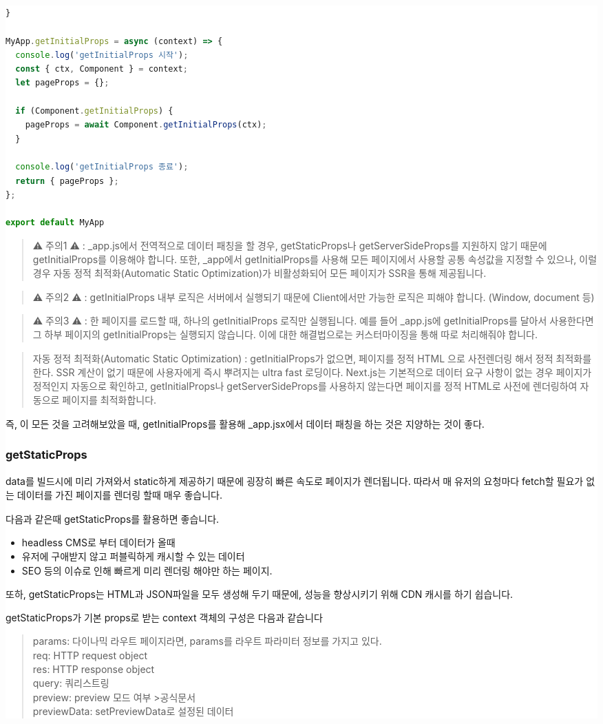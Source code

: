 ```javascript
}

MyApp.getInitialProps = async (context) => {
  console.log('getInitialProps 시작');
  const { ctx, Component } = context;
  let pageProps = {};

  if (Component.getInitialProps) {
    pageProps = await Component.getInitialProps(ctx);
  }

  console.log('getInitialProps 종료');
  return { pageProps };
};

export default MyApp

```

> ⚠️ 주의1 ⚠️ : _app.js에서 전역적으로 데이터 패칭을 할 경우, getStaticProps나 getServerSideProps를 지원하지 않기 때문에 getInitialProps를 이용해야 합니다.
또한, _app에서 getInitialProps를 사용해 모든 페이지에서 사용할 공통 속성값을 지정할 수 있으나, 이럴 경우 자동 정적 최적화(Automatic Static Optimization)가 비활성화되어 모든 페이지가 SSR을 통해 제공됩니다.

> ⚠️ 주의2 ⚠️ : getInitialProps 내부 로직은 서버에서 실행되기 때문에 Client에서만 가능한 로직은 피해야 합니다. (Window, document 등)

> ⚠️ 주의3 ⚠️ : 한 페이지를 로드할 때, 하나의 getInitialProps 로직만 실행됩니다. 예를 들어 _app.js에 getInitialProps를 달아서 사용한다면 그 하부 페이지의 getInitialProps는 실행되지 않습니다. 이에 대한 해결법으로는 커스터마이징을 통해 따로 처리해줘야 합니다.

> 자동 정적 최적화(Automatic Static Optimization) : getInitialProps가 없으면, 페이지를 정적 HTML 으로 사전렌더링 해서 정적 최적화를한다. SSR 계산이 없기 때문에 사용자에게 즉시 뿌려지는 ultra fast 로딩이다.
Next.js는 기본적으로 데이터 요구 사항이 없는 경우 페이지가 정적인지 자동으로 확인하고, getInitialProps나 getServerSideProps를 사용하지 않는다면 페이지를 정적 HTML로 사전에 렌더링하여 자동으로 페이지를 최적화합니다.

즉, 이 모든 것을 고려해보았을 때, getInitialProps를 활용해 _app.jsx에서 데이터 패칭을 하는 것은 지양하는 것이 좋다.

### getStaticProps

data를 빌드시에 미리 가져와서 static하게 제공하기 때문에 굉장히 빠른 속도로 페이지가 렌더됩니다. 
따라서 매 유저의 요청마다 fetch할 필요가 없는 데이터를 가진 페이지를 렌더링 할때 매우 좋습니다.

다음과 같은때 getStaticProps를 활용하면 좋습니다.
- headless CMS로 부터 데이터가 올때
- 유저에 구애받지 않고 퍼블릭하게 캐시할 수 있는 데이터
- SEO 등의 이슈로 인해 빠르게 미리 렌더링 해야만 하는 페이지. 

또하, getStaticProps는 HTML과 JSON파일을 모두 생성해 두기 때문에, 성능을 향상시키기 위해 CDN 캐시를 하기 쉽습니다.

getStaticProps가 기본 props로 받는 context 객체의 구성은 다음과 같습니다

> params: 다이나믹 라우트 페이지라면, params를 라우트 파라미터 정보를 가지고 있다.<br/>
req: HTTP request object<br/>
res: HTTP response object<br/>
query: 쿼리스트링<br/>
preview: preview 모드 여부 >공식문서<br/>
previewData: setPreviewData로 설정된 데이터<br/>
